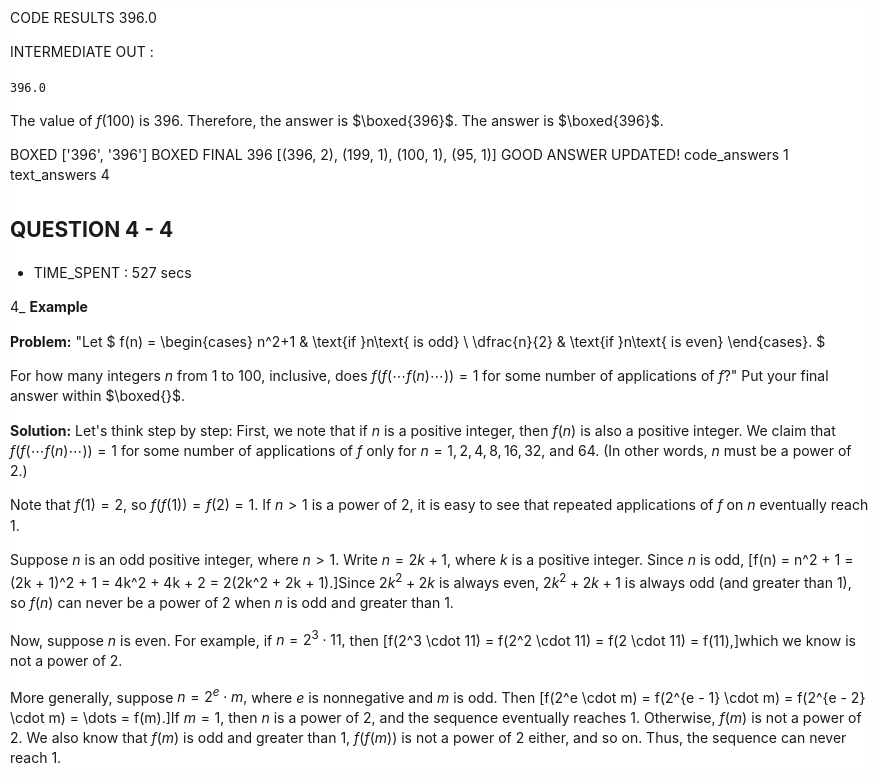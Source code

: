 
CODE RESULTS 396.0

INTERMEDIATE OUT :
```output
396.0
```
The value of $f(100)$ is $396$. Therefore, the answer is $\boxed{396}$.
The answer is $\boxed{396}$.

BOXED ['396', '396']
BOXED FINAL 396
[(396, 2), (199, 1), (100, 1), (95, 1)]
GOOD ANSWER UPDATED!
code_answers 1 text_answers 4



## QUESTION 4 - 4 
- TIME_SPENT : 527 secs

4_
**Example**

**Problem:** 
"Let $
f(n) =
\begin{cases}
n^2+1 & \text{if }n\text{ is odd} \\
\dfrac{n}{2} & \text{if }n\text{ is even}
\end{cases}.
$

For how many integers $n$ from 1 to 100, inclusive, does $f ( f (\dotsb f (n) \dotsb )) = 1$ for some number of applications of $f$?"
Put your final answer within $\boxed{}$.

**Solution:** 
Let's think step by step:
First, we note that if $n$ is a positive integer, then $f(n)$ is also a positive integer.  We claim that $f ( f (\dotsb f (n) \dotsb )) = 1$ for some number of applications of $f$ only for $n = 1, 2, 4, 8, 16, 32,$ and $64.$  (In other words, $n$ must be a power of 2.)

Note that $f(1) = 2,$ so $f(f(1)) = f(2) = 1.$  If $n > 1$ is a power of 2, it is easy to see that repeated applications of $f$ on $n$ eventually reach 1.

Suppose $n$ is an odd positive integer, where $n > 1.$  Write $n = 2k + 1,$ where $k$ is a positive integer.  Since $n$ is odd,
\[f(n) = n^2 + 1 = (2k + 1)^2 + 1 = 4k^2 + 4k + 2 = 2(2k^2 + 2k + 1).\]Since $2k^2 + 2k$ is always even, $2k^2 + 2k + 1$ is always odd (and greater than 1), so $f(n)$ can never be a power of 2 when $n$ is odd and greater than 1.

Now, suppose $n$ is even.  For example, if $n = 2^3 \cdot 11,$ then
\[f(2^3 \cdot 11) = f(2^2 \cdot 11) = f(2 \cdot 11) = f(11),\]which we know is not a power of 2.

More generally, suppose $n = 2^e \cdot m,$ where $e$ is nonnegative and $m$ is odd.  Then
\[f(2^e \cdot m) = f(2^{e - 1} \cdot m) = f(2^{e - 2} \cdot m) = \dots = f(m).\]If $m = 1,$ then $n$ is a power of 2, and the sequence eventually reaches 1.  Otherwise, $f(m)$ is not a power of 2.  We also know that $f(m)$ is odd and greater than 1, $f(f(m))$ is not a power of 2 either, and so on.  Thus, the sequence can never reach 1.
